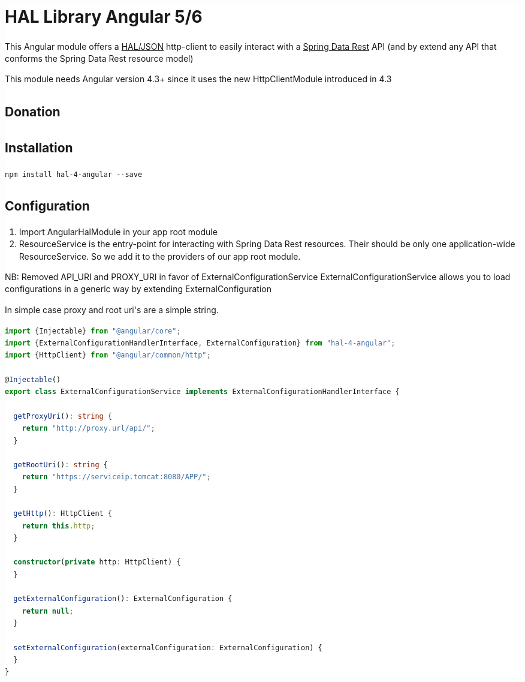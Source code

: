 # HAL Library Angular 5/6

This Angular module offers a [HAL/JSON](http://stateless.co/hal_specification.html) http-client to easily interact with a [Spring Data Rest](https://projects.spring.io/spring-data-rest) API (and by extend any API that conforms the Spring Data Rest resource model)

This module needs Angular version 4.3+ since it uses the new HttpClientModule introduced in 4.3

## Donation


## Installation
```
npm install hal-4-angular --save
```
## Configuration

1. Import AngularHalModule in your app root module
2. ResourceService is the entry-point for interacting with Spring Data Rest resources. Their should be only one application-wide ResourceService. So we add it to the providers of our app root module.

NB: Removed API_URI and PROXY_URI in favor of ExternalConfigurationService
ExternalConfigurationService allows you to load configurations in a generic way by extending ExternalConfiguration

In simple case proxy and root uri's are a simple string.

```typescript
import {Injectable} from "@angular/core";
import {ExternalConfigurationHandlerInterface, ExternalConfiguration} from "hal-4-angular";
import {HttpClient} from "@angular/common/http";

@Injectable()
export class ExternalConfigurationService implements ExternalConfigurationHandlerInterface {

  getProxyUri(): string {
    return "http://proxy.url/api/";
  }

  getRootUri(): string {
    return "https://serviceip.tomcat:8080/APP/";
  }

  getHttp(): HttpClient {
    return this.http;
  }

  constructor(private http: HttpClient) {
  }

  getExternalConfiguration(): ExternalConfiguration {
    return null;
  }

  setExternalConfiguration(externalConfiguration: ExternalConfiguration) {
  }
}
```
